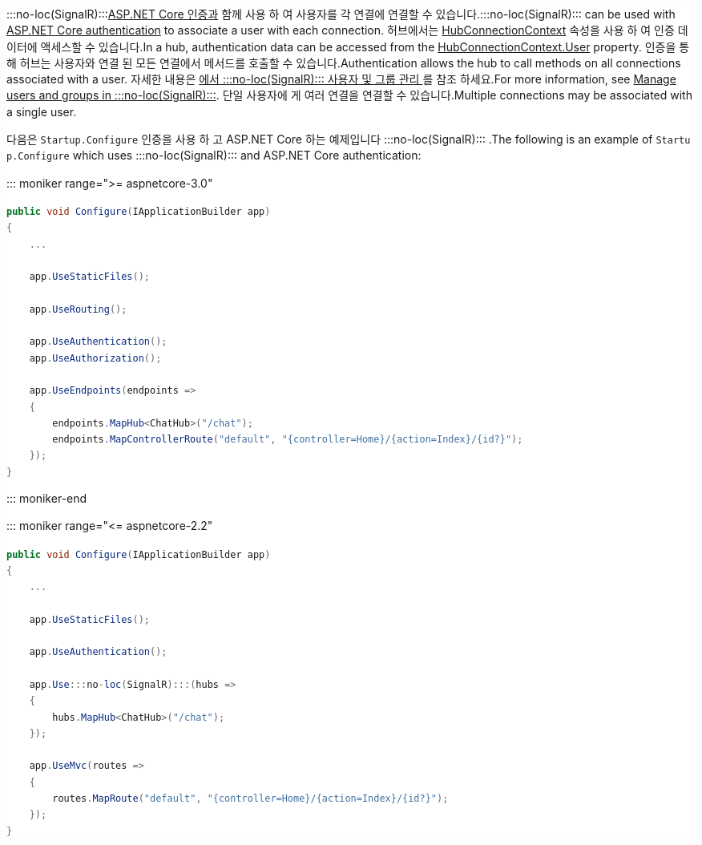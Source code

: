 <span data-ttu-id="55ab7-107">:::no-loc(SignalR):::[ASP.NET Core 인증과](xref:security/authentication/identity) 함께 사용 하 여 사용자를 각 연결에 연결할 수 있습니다.</span><span class="sxs-lookup"><span data-stu-id="55ab7-107">:::no-loc(SignalR)::: can be used with [ASP.NET Core authentication](xref:security/authentication/identity) to associate a user with each connection.</span></span> <span data-ttu-id="55ab7-108">허브에서는 [HubConnectionContext](/dotnet/api/microsoft.aspnetcore.signalr.hubconnectioncontext.user) 속성을 사용 하 여 인증 데이터에 액세스할 수 있습니다.</span><span class="sxs-lookup"><span data-stu-id="55ab7-108">In a hub, authentication data can be accessed from the [HubConnectionContext.User](/dotnet/api/microsoft.aspnetcore.signalr.hubconnectioncontext.user) property.</span></span> <span data-ttu-id="55ab7-109">인증을 통해 허브는 사용자와 연결 된 모든 연결에서 메서드를 호출할 수 있습니다.</span><span class="sxs-lookup"><span data-stu-id="55ab7-109">Authentication allows the hub to call methods on all connections associated with a user.</span></span> <span data-ttu-id="55ab7-110">자세한 내용은 [에서 :::no-loc(SignalR)::: 사용자 및 그룹 관리 ](xref:signalr/groups)를 참조 하세요.</span><span class="sxs-lookup"><span data-stu-id="55ab7-110">For more information, see [Manage users and groups in :::no-loc(SignalR):::](xref:signalr/groups).</span></span> <span data-ttu-id="55ab7-111">단일 사용자에 게 여러 연결을 연결할 수 있습니다.</span><span class="sxs-lookup"><span data-stu-id="55ab7-111">Multiple connections may be associated with a single user.</span></span>

<span data-ttu-id="55ab7-112">다음은 `Startup.Configure` 인증을 사용 하 고 ASP.NET Core 하는 예제입니다 :::no-loc(SignalR)::: .</span><span class="sxs-lookup"><span data-stu-id="55ab7-112">The following is an example of `Startup.Configure` which uses :::no-loc(SignalR)::: and ASP.NET Core authentication:</span></span>

::: moniker range=">= aspnetcore-3.0"

```csharp
public void Configure(IApplicationBuilder app)
{
    ...

    app.UseStaticFiles();

    app.UseRouting();

    app.UseAuthentication();
    app.UseAuthorization();

    app.UseEndpoints(endpoints =>
    {
        endpoints.MapHub<ChatHub>("/chat");
        endpoints.MapControllerRoute("default", "{controller=Home}/{action=Index}/{id?}");
    });
}
```

::: moniker-end

::: moniker range="<= aspnetcore-2.2"

```csharp
public void Configure(IApplicationBuilder app)
{
    ...

    app.UseStaticFiles();

    app.UseAuthentication();

    app.Use:::no-loc(SignalR):::(hubs =>
    {
        hubs.MapHub<ChatHub>("/chat");
    });

    app.UseMvc(routes =>
    {
        routes.MapRoute("default", "{controller=Home}/{action=Index}/{id?}");
    });
}
```